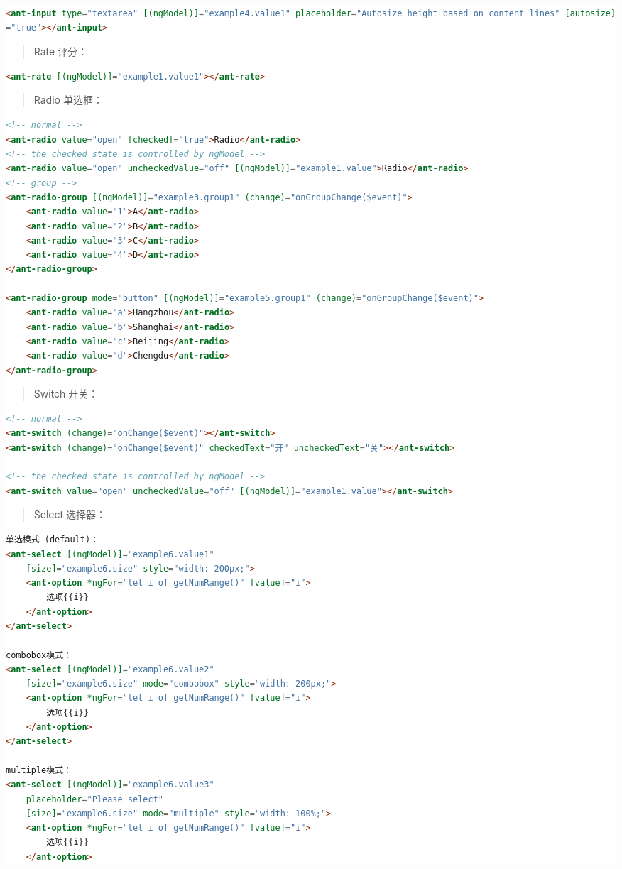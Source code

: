 ```html
<ant-input type="textarea" [(ngModel)]="example4.value1" placeholder="Autosize height based on content lines" [autosize]="true"></ant-input>
```

> Rate 评分：
```html
<ant-rate [(ngModel)]="example1.value1"></ant-rate>
```

> Radio 单选框：
```html
<!-- normal -->
<ant-radio value="open" [checked]="true">Radio</ant-radio>
<!-- the checked state is controlled by ngModel -->
<ant-radio value="open" uncheckedValue="off" [(ngModel)]="example1.value">Radio</ant-radio>
<!-- group -->
<ant-radio-group [(ngModel)]="example3.group1" (change)="onGroupChange($event)">
    <ant-radio value="1">A</ant-radio>
    <ant-radio value="2">B</ant-radio>
    <ant-radio value="3">C</ant-radio>
    <ant-radio value="4">D</ant-radio>
</ant-radio-group>

<ant-radio-group mode="button" [(ngModel)]="example5.group1" (change)="onGroupChange($event)">
    <ant-radio value="a">Hangzhou</ant-radio>
    <ant-radio value="b">Shanghai</ant-radio>
    <ant-radio value="c">Beijing</ant-radio>
    <ant-radio value="d">Chengdu</ant-radio>
</ant-radio-group>
```

> Switch 开关：
```html
<!-- normal -->
<ant-switch (change)="onChange($event)"></ant-switch>
<ant-switch (change)="onChange($event)" checkedText="开" uncheckedText="关"></ant-switch>

<!-- the checked state is controlled by ngModel -->
<ant-switch value="open" uncheckedValue="off" [(ngModel)]="example1.value"></ant-switch>
```

> Select 选择器：
```html
单选模式 (default)：
<ant-select [(ngModel)]="example6.value1"
    [size]="example6.size" style="width: 200px;">
    <ant-option *ngFor="let i of getNumRange()" [value]="i">
        选项{{i}}
    </ant-option>
</ant-select>

combobox模式：
<ant-select [(ngModel)]="example6.value2"
    [size]="example6.size" mode="combobox" style="width: 200px;">
    <ant-option *ngFor="let i of getNumRange()" [value]="i">
        选项{{i}}
    </ant-option>
</ant-select>

multiple模式：
<ant-select [(ngModel)]="example6.value3"
    placeholder="Please select"
    [size]="example6.size" mode="multiple" style="width: 100%;">
    <ant-option *ngFor="let i of getNumRange()" [value]="i">
        选项{{i}}
    </ant-option>
```